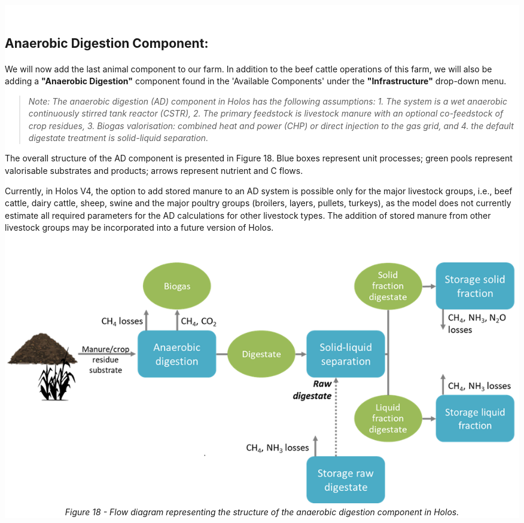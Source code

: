 <br>

## Anaerobic Digestion Component:

We will now add the last animal component to our farm. In addition to the beef cattle operations of this farm, we will also be adding a **"Anaerobic Digestion"** component found in the 'Available Components' under the **"Infrastructure"** drop-down menu. 

> *Note: The anaerobic digestion (AD) component in Holos has the following assumptions: 1. The system is a wet anaerobic continuously stirred tank reactor (CSTR), 2. The primary feedstock is livestock manure with an optional co-feedstock of crop residues, 3. Biogas valorisation: combined heat and power (CHP) or direct injection to the gas grid, and 4. the default digestate treatment is solid-liquid separation.* 

The overall structure of the AD component is presented in Figure 18. Blue boxes represent unit processes; green pools represent valorisable substrates and products; arrows represent nutrient and C flows. 

Currently, in Holos V4, the option to add stored manure to an AD system is possible only for the major livestock groups, i.e., beef cattle, dairy cattle, sheep, swine and the major poultry groups (broilers, layers, pullets, turkeys), as the model does not currently estimate all required parameters for the AD calculations for other livestock types. The addition of stored manure from other livestock groups may be incorporated into a future version of Holos. 

<br>

<p align="center">
    <img src="../../Images/Training/AnaerobicDigestion/Figure18.png" alt="Figure 18" width="950"/>
    <br>
    <em>Figure 18 - Flow diagram representing the structure of the anaerobic digestion component in Holos.</em>
</p>
 